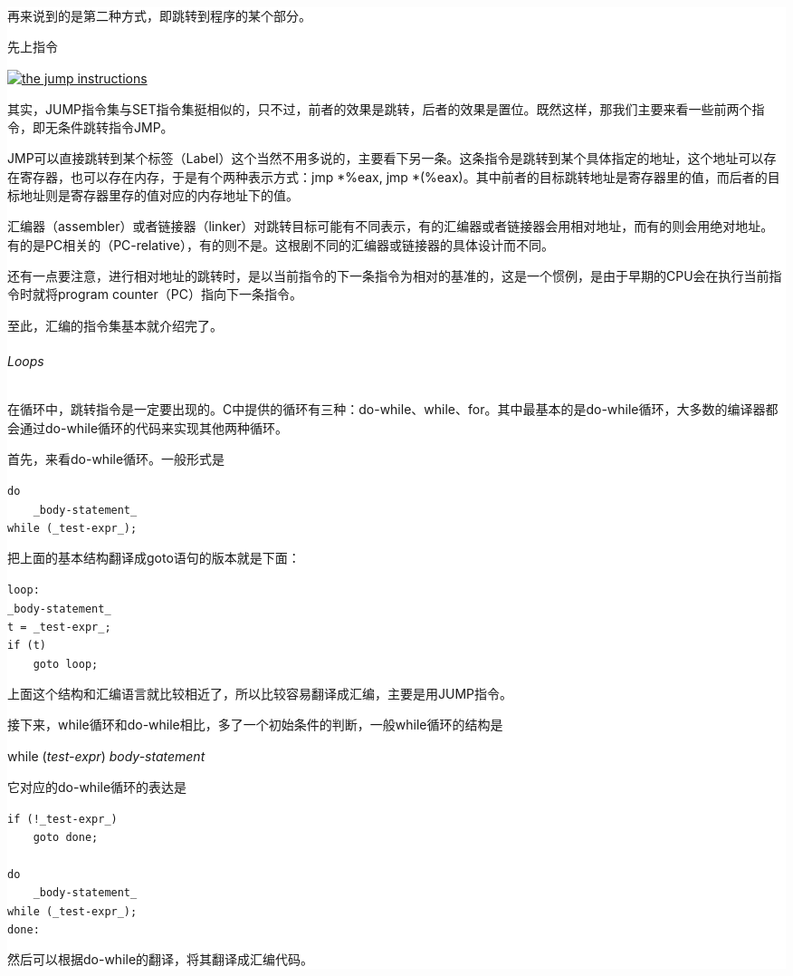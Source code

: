 再来说到的是第二种方式，即跳转到程序的某个部分。

先上指令

[![the jump instructions](http://172.18.218.161/blog/wp-content/uploads/2013/03/the-jump-instructions.png)](http://172.18.218.161/blog/wp-content/uploads/2013/03/the-jump-instructions.png)

其实，JUMP指令集与SET指令集挺相似的，只不过，前者的效果是跳转，后者的效果是置位。既然这样，那我们主要来看一些前两个指令，即无条件跳转指令JMP。

JMP可以直接跳转到某个标签（Label）这个当然不用多说的，主要看下另一条。这条指令是跳转到某个具体指定的地址，这个地址可以存在寄存器，也可以存在内存，于是有个两种表示方式：jmp *%eax, jmp *(%eax)。其中前者的目标跳转地址是寄存器里的值，而后者的目标地址则是寄存器里存的值对应的内存地址下的值。

汇编器（assembler）或者链接器（linker）对跳转目标可能有不同表示，有的汇编器或者链接器会用相对地址，而有的则会用绝对地址。有的是PC相关的（PC-relative），有的则不是。这根剧不同的汇编器或链接器的具体设计而不同。

还有一点要注意，进行相对地址的跳转时，是以当前指令的下一条指令为相对的基准的，这是一个惯例，是由于早期的CPU会在执行当前指令时就将program counter（PC）指向下一条指令。

至此，汇编的指令集基本就介绍完了。


###### Loops


在循环中，跳转指令是一定要出现的。C中提供的循环有三种：do-while、while、for。其中最基本的是do-while循环，大多数的编译器都会通过do-while循环的代码来实现其他两种循环。

首先，来看do-while循环。一般形式是


	do
		_body-statement_
	while (_test-expr_);


把上面的基本结构翻译成goto语句的版本就是下面：


	loop:
	_body-statement_
	t = _test-expr_;
	if (t)
		goto loop;


上面这个结构和汇编语言就比较相近了，所以比较容易翻译成汇编，主要是用JUMP指令。

接下来，while循环和do-while相比，多了一个初始条件的判断，一般while循环的结构是


while (_test-expr_)
	_body-statement_

它对应的do-while循环的表达是


	if (!_test-expr_)
		goto done;

	do
		_body-statement_
	while (_test-expr_);
	done:


然后可以根据do-while的翻译，将其翻译成汇编代码。
